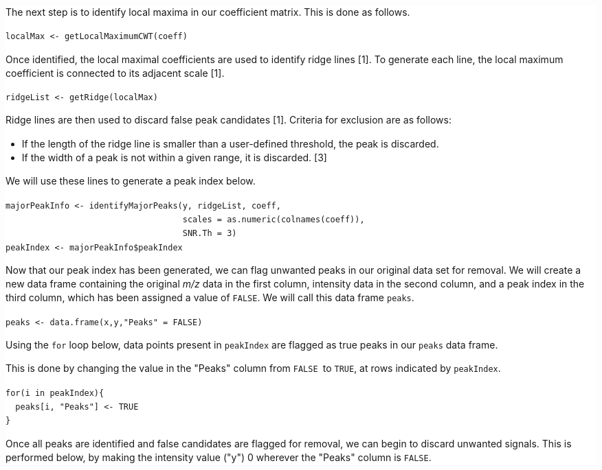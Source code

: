 
The next step is to identify local maxima in our coefficient matrix. This is done as follows.


```{r}
localMax <- getLocalMaximumCWT(coeff) 
```
  

Once identified, the local maximal coefficients are used to identify ridge lines [1]. To generate each line, the local maximum coefficient is connected to its adjacent scale [1].
  
  
```{r}
ridgeList <- getRidge(localMax)
```


Ridge lines are then used to discard false peak candidates [1]. Criteria for exclusion are as follows:
* If the length of the ridge line is smaller than a user-defined threshold, the peak is discarded.
* If the width of a peak is not within a given range, it is discarded. [3]

We will use these lines to generate a peak index below.


```{r}
majorPeakInfo <- identifyMajorPeaks(y, ridgeList, coeff, 
                                    scales = as.numeric(colnames(coeff)),
                                    SNR.Th = 3)
peakIndex <- majorPeakInfo$peakIndex
```


Now that our peak index has been generated, we can flag unwanted peaks in our original data set for removal. We will create a new data frame containing the original *m/z* data in the first column, intensity data in the second column, and a peak index in the third column, which has been assigned a value of `FALSE`. We will call this data frame `peaks`.


```{r}
peaks <- data.frame(x,y,"Peaks" = FALSE)
```


Using the `for` loop below, data points present in `peakIndex` are flagged as true peaks in our `peaks` data frame. 

This is done by changing the value in the "Peaks" column from `FALSE `to `TRUE`, at rows indicated by `peakIndex`.


```{r}
for(i in peakIndex){
  peaks[i, "Peaks"] <- TRUE
}
```


Once all peaks are identified and false candidates are flagged for removal, we can begin to discard unwanted signals. This is performed below, by making the intensity value ("y") 0 wherever the "Peaks" column is `FALSE`. 



[homepage]: https://www.contributor-covenant.org
[v2.0]: https://www.contributor-covenant.org/version/2/0/code_of_conduct.html
[Mozilla CoC]: https://github.com/mozilla/diversity
[FAQ]: https://www.contributor-covenant.org/faq
[translations]: https://www.contributor-covenant.org/translations
[repo]: https://github.com/wesleyburr/subMaldi
[issues]: https://github.com/wesleyburr/subMaldi/issues
[new_issue]: https://github.com/wesleyburr/subMaldi/issues/new
[email]: mailto:sophie.castel@ontariotechu.net
[website]: https://wesleyburr.github.io/subMaldi
[citation]: https://joss.theoj.org/papers/10.21105/joss.02694